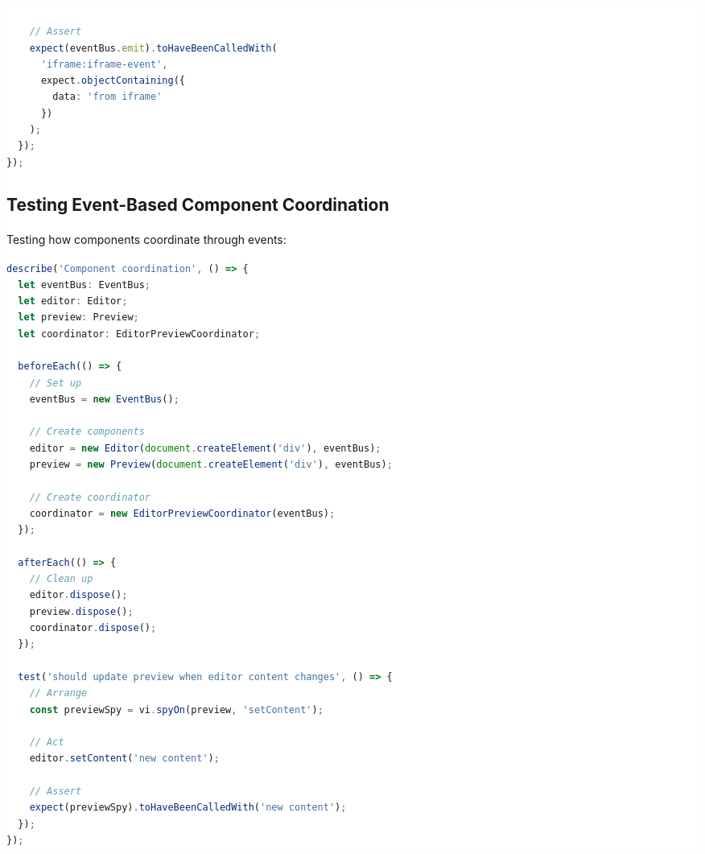 ```typescript
    
    // Assert
    expect(eventBus.emit).toHaveBeenCalledWith(
      'iframe:iframe-event',
      expect.objectContaining({
        data: 'from iframe'
      })
    );
  });
});
```

## Testing Event-Based Component Coordination

Testing how components coordinate through events:

```typescript
describe('Component coordination', () => {
  let eventBus: EventBus;
  let editor: Editor;
  let preview: Preview;
  let coordinator: EditorPreviewCoordinator;
  
  beforeEach(() => {
    // Set up
    eventBus = new EventBus();
    
    // Create components
    editor = new Editor(document.createElement('div'), eventBus);
    preview = new Preview(document.createElement('div'), eventBus);
    
    // Create coordinator
    coordinator = new EditorPreviewCoordinator(eventBus);
  });
  
  afterEach(() => {
    // Clean up
    editor.dispose();
    preview.dispose();
    coordinator.dispose();
  });
  
  test('should update preview when editor content changes', () => {
    // Arrange
    const previewSpy = vi.spyOn(preview, 'setContent');
    
    // Act
    editor.setContent('new content');
    
    // Assert
    expect(previewSpy).toHaveBeenCalledWith('new content');
  });
});
```
